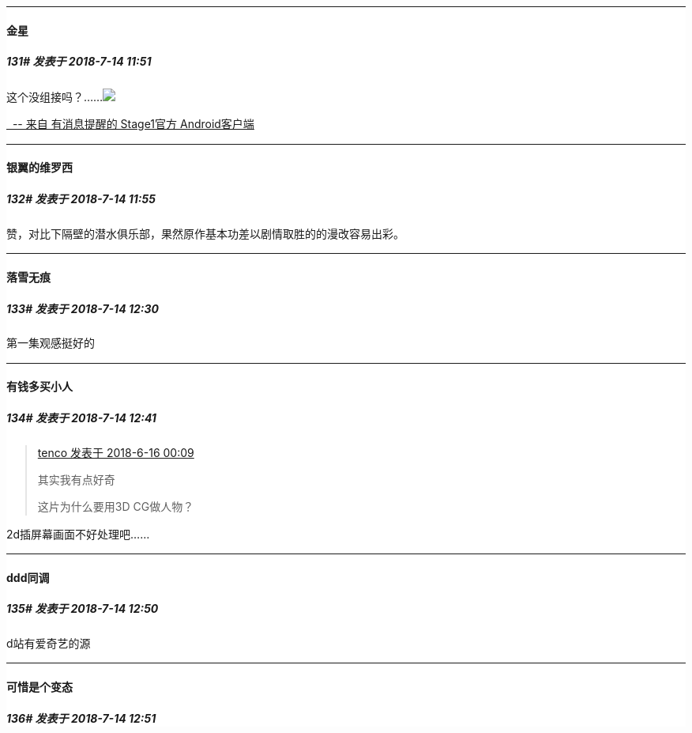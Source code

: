 -----

####  金星  
##### 131#       发表于 2018-7-14 11:51


这个没组接吗？……<img src="https://static.saraba1st.com/image/smiley/face2017/090.png" referrerpolicy="no-referrer">

[  -- 来自 有消息提醒的 Stage1官方 Android客户端](https://www.coolapk.com/apk/140634)


-----

####  银翼的维罗西  
##### 132#       发表于 2018-7-14 11:55


赞，对比下隔壁的潜水俱乐部，果然原作基本功差以剧情取胜的的漫改容易出彩。


-----

####  落雪无痕  
##### 133#       发表于 2018-7-14 12:30


第一集观感挺好的


-----

####  有钱多买小人  
##### 134#       发表于 2018-7-14 12:41


<blockquote><a href="httphttps://bbs.saraba1st.com/2b/forum.php?mod=redirect&amp;goto=findpost&amp;pid=40004825&amp;ptid=1574222" target="_blank">tenco 发表于 2018-6-16 00:09</a>

其实我有点好奇


这片为什么要用3D CG做人物？</blockquote>
2d插屏幕画面不好处理吧……


-----

####  ddd同调  
##### 135#       发表于 2018-7-14 12:50


d站有爱奇艺的源


-----

####  可惜是个变态  
##### 136#       发表于 2018-7-14 12:51
